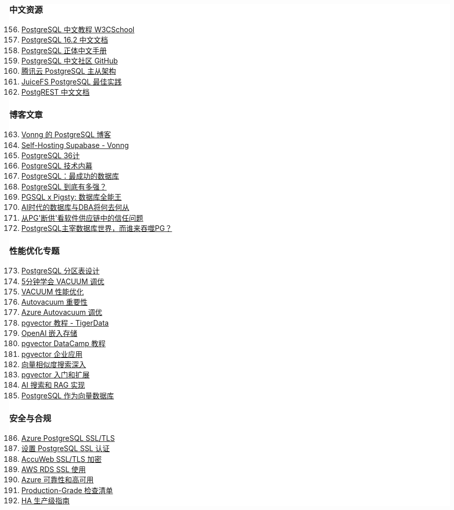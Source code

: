### 中文资源
156. [PostgreSQL 中文教程 W3CSchool](https://www.w3cschool.cn/postgresql13_1/)
157. [PostgreSQL 16.2 中文文档](https://postgresql.mosong.cc/guide/)
158. [PostgreSQL 正体中文手册](https://docs.postgresql.tw/)
159. [PostgreSQL 中文社区 GitHub](https://github.com/postgres-cn/pgdoc-cn)
160. [腾讯云 PostgreSQL 主从架构](https://github.com/tencentyun/qcloud-documents/blob/master/product/计算与网络/云服务器/最佳实践/搭建%20PostgreSQL%20主从架构.md)
161. [JuiceFS PostgreSQL 最佳实践](https://juicefs.com/docs/community/postgresql_best_practices/)
162. [PostgREST 中文文档](https://postgrest.postgresql.ac.cn/en/v12/tutorials/tut0.html)

### 博客文章
163. [Vonng 的 PostgreSQL 博客](https://vonng.com/pg)
164. [Self-Hosting Supabase - Vonng](https://blog.vonng.com/en/pg/supabase/)
165. [PostgreSQL 36计](http://pg36g.vonng.com/)
166. [PostgreSQL 技术内幕](https://pgint.vonng.com/)
167. [PostgreSQL：最成功的数据库](https://vonng.com/cn/blog/db/pg-is-no1/)
168. [PostgreSQL 到底有多强？](https://vonng.com/cn/blog/db/pg-performence/)
169. [PGSQL x Pigsty: 数据库全能王](http://vonng.com/cn/blog/db/pgsql-x-pigsty/)
170. [AI时代的数据库与DBA将何去何从](https://vonng.com/cn/blog/db/)
171. [从PG'断供'看软件供应链中的信任问题](https://vonng.com/cn/blog/)
172. [PostgreSQL主宰数据库世界，而谁来吞噬PG？](https://vonng.com/cn/blog/)

### 性能优化专题
173. [PostgreSQL 分区表设计](https://www.percona.com/blog/postgresql-partitioning-made-easy-using-pg_partman-timebased/)
174. [5分钟学会 VACUUM 调优](https://pganalyze.com/blog/5mins-postgres-tuning-vacuum-autovacuum)
175. [VACUUM 性能优化](https://www.percona.com/blog/postgresql-vacuuming-to-optimize-database-performance-and-reclaim-space/)
176. [Autovacuum 重要性](https://www.percona.com/blog/importance-of-postgresql-vacuum-tuning-and-custom-scheduled-vacuum-job/)
177. [Azure Autovacuum 调优](https://learn.microsoft.com/en-us/azure/postgresql/flexible-server/how-to-autovacuum-tuning)
178. [pgvector 教程 - TigerData](https://www.tigerdata.com/blog/postgresql-as-a-vector-database-using-pgvector)
179. [OpenAI 嵌入存储](https://supabase.com/blog/openai-embeddings-postgres-vector)
180. [pgvector DataCamp 教程](https://www.datacamp.com/tutorial/pgvector-tutorial)
181. [pgvector 企业应用](https://www.enterprisedb.com/blog/what-is-pgvector)
182. [向量相似度搜索深入](https://severalnines.com/blog/vector-similarity-search-with-postgresqls-pgvector-a-deep-dive/)
183. [pgvector 入门和扩展](https://www.yugabyte.com/blog/postgresql-pgvector-getting-started/)
184. [AI 搜索和 RAG 实现](https://medium.com/@richardhightower/building-ai-powered-search-and-rag-with-postgresql-and-vector-embeddings-09af314dc2ff)
185. [PostgreSQL 作为向量数据库](https://airbyte.com/data-engineering-resources/postgresql-as-a-vector-database)

### 安全与合规
186. [Azure PostgreSQL SSL/TLS](https://learn.microsoft.com/en-us/azure/postgresql/flexible-server/concepts-networking-ssl-tls)
187. [设置 PostgreSQL SSL 认证](https://www.cybertec-postgresql.com/en/setting-up-ssl-authentication-for-postgresql/)
188. [AccuWeb SSL/TLS 加密](https://accuweb.cloud/resource/articles/postgres-ssl-addon)
189. [AWS RDS SSL 使用](https://docs.aws.amazon.com/AmazonRDS/latest/UserGuide/PostgreSQL.Concepts.General.SSL.html)
190. [Azure 可靠性和高可用](https://learn.microsoft.com/en-us/azure/reliability/reliability-postgresql-flexible-server)
191. [Production-Grade 检查清单](https://stormatics.tech/blogs/checklist-is-your-postgresql-deployment-production-grade)
192. [HA 生产级指南](https://stormatics.tech/blogs/postgresql-production-grade-high-availability)
